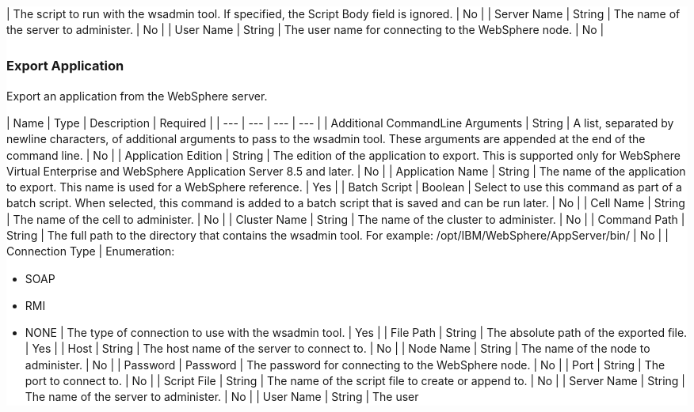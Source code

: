  | The script to run with the wsadmin tool. If specified, the Script Body field is ignored. | No |
| Server Name | 
String | The name of the server to administer. | No |
| User Name | String | The user name for connecting to the 
WebSphere node. | No |


### Export Application


Export an application from the WebSphere server.




| Name | Type | 
Description | Required |
| --- | --- | --- | --- |
| Additional CommandLine Arguments | String | A list, separated by 
newline characters, of additional arguments to pass to the wsadmin tool. These arguments are appended at the end of the 
command line. | No |
| Application Edition | String | The edition of the application to export. This is supported only 
for WebSphere Virtual Enterprise and WebSphere Application Server 8.5 and later. | No |
| Application Name | String | 
The name of the application to export. This name is used for a WebSphere reference. | Yes |
| Batch Script | Boolean | 
Select to use this command as part of a batch script. When selected, this command is added to a batch script that is 
saved and can be run later. | No |
| Cell Name | String | The name of the cell to administer. | No |
| Cluster Name | 
String | The name of the cluster to administer. | No |
| Command Path | String | The full path to the directory that 
contains the wsadmin tool. For example: /opt/IBM/WebSphere/AppServer/bin/ | No |
| Connection Type | Enumeration:
* SOAP

* RMI
* NONE
 | The type of connection to use with the wsadmin tool. | Yes |
| File Path | String | The absolute path 
of the exported file. | Yes |
| Host | String | The host name of the server to connect to. | No |
| Node Name | String |
 The name of the node to administer. | No |
| Password | Password | The password for connecting to the WebSphere node. |
 No |
| Port | String | The port to connect to. | No |
| Script File | String | The name of the script file to create or
 append to. | No |
| Server Name | String | The name of the server to administer. | No |
| User Name | String | The user